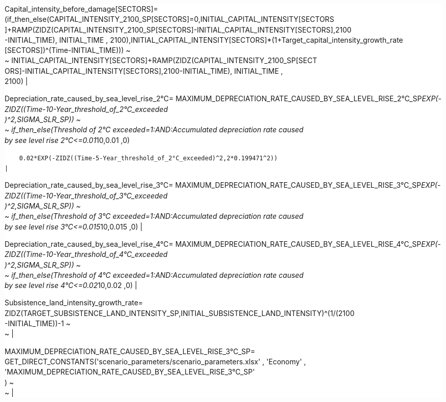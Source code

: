 Capital_intensity_before_damage[SECTORS]=
	(if_then_else(CAPITAL_INTENSITY_2100_SP[SECTORS]=0,INITIAL_CAPITAL_INTENSITY[SECTORS\
		]+RAMP(ZIDZ(CAPITAL_INTENSITY_2100_SP[SECTORS]-INITIAL_CAPITAL_INTENSITY[SECTORS],2100\
		-INITIAL_TIME), INITIAL_TIME , 2100),INITIAL_CAPITAL_INTENSITY[SECTORS]*(1+Target_capital_intensity_growth_rate\
		[SECTORS])^(Time-INITIAL_TIME)))
	~	
	~	INITIAL_CAPITAL_INTENSITY[SECTORS]+RAMP(ZIDZ(CAPITAL_INTENSITY_2100_SP[SECT\
		ORS]-INITIAL_CAPITAL_INTENSITY[SECTORS],2100-INITIAL_TIME), INITIAL_TIME , \
		2100)
	|

Depreciation_rate_caused_by_sea_level_rise_2°C=
	MAXIMUM_DEPRECIATION_RATE_CAUSED_BY_SEA_LEVEL_RISE_2°C_SP*EXP(-ZIDZ((Time-10-Year_threshold_of_2°C_exceeded\
		)^2,SIGMA_SLR_SP))
	~	
	~	if_then_else(Threshold of 2°C exceeded=1:AND:Accumulated depreciation rate caused \
		by see level rise 2°C<=0.01*10,0.01
		,0)
		
		0.02*EXP(-ZIDZ((Time-5-Year_threshold_of_2°C_exceeded)^2,2*0.199471^2))
	|

Depreciation_rate_caused_by_sea_level_rise_3°C=
	MAXIMUM_DEPRECIATION_RATE_CAUSED_BY_SEA_LEVEL_RISE_3°C_SP*EXP(-ZIDZ((Time-10-Year_threshold_of_3°C_exceeded\
		)^2,SIGMA_SLR_SP))
	~	
	~	if_then_else(Threshold of 3°C exceeded=1:AND:Accumulated depreciation rate caused \
		by see level rise 3°C<=0.015*10,0.015
		,0)
	|

Depreciation_rate_caused_by_sea_level_rise_4°C=
	MAXIMUM_DEPRECIATION_RATE_CAUSED_BY_SEA_LEVEL_RISE_4°C_SP*EXP(-ZIDZ((Time-10-Year_threshold_of_4°C_exceeded\
		)^2,SIGMA_SLR_SP))
	~	
	~	if_then_else(Threshold of 4°C exceeded=1:AND:Accumulated depreciation rate caused \
		by see level rise 4°C<=0.02*10,0.02
		,0)
	|

Subsistence_land_intensity_growth_rate=
	ZIDZ(TARGET_SUBSISTENCE_LAND_INTENSITY_SP,INITIAL_SUBSISTENCE_LAND_INTENSITY)^(1/(2100\
		-INITIAL_TIME))-1
	~	
	~		|

MAXIMUM_DEPRECIATION_RATE_CAUSED_BY_SEA_LEVEL_RISE_3°C_SP=
	GET_DIRECT_CONSTANTS('scenario_parameters/scenario_parameters.xlsx' , 'Economy' , 'MAXIMUM_DEPRECIATION_RATE_CAUSED_BY_SEA_LEVEL_RISE_3°C_SP'\
		)
	~	
	~		|
